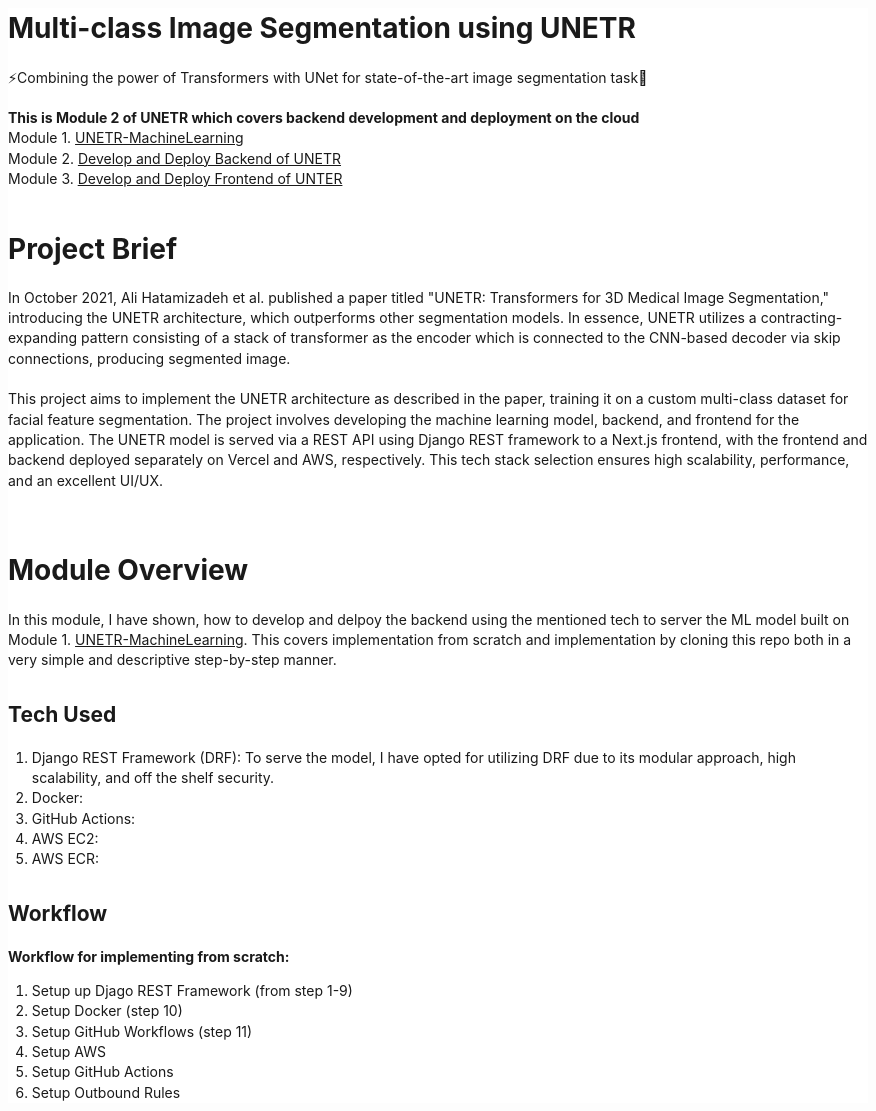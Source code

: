 # Multi-class Image Segmentation using UNETR

⚡Combining the power of Transformers with UNet for state-of-the-art image segmentation task💪  <br><br>
**This is Module 2 of UNETR which covers backend development and deployment on the cloud**  
Module 1. [UNETR-MachineLearning](https://github.com/Taha0229/UNetR-MachineLearning)  
Module 2. [Develop and Deploy Backend of UNETR ](https://github.com/Taha0229/UNetR-slim-backend)   
Module 3. [Develop and Deploy Frontend of UNTER](https://github.com/Taha0229/UNetR-frontend)

# Project Brief

In October 2021, Ali Hatamizadeh et al. published a paper titled "UNETR: Transformers for 3D Medical Image Segmentation," introducing the UNETR architecture, which outperforms other segmentation models. In essence, UNETR utilizes a contracting-expanding pattern consisting of a stack of transformer as the encoder which is connected to the CNN-based decoder via skip connections, producing segmented image. 
<br><br>
This project aims to implement the UNETR architecture as described in the paper, training it on a custom multi-class dataset for facial feature segmentation. The project involves developing the machine learning model, backend, and frontend for the application. The UNETR model is served via a REST API using Django REST framework to a Next.js frontend, with the frontend and backend deployed separately on Vercel and AWS, respectively. This tech stack selection ensures high scalability, performance, and an excellent UI/UX.
<br><br>

# Module Overview
In this module, I have shown, how to develop and delpoy the backend using the mentioned tech to server the ML model built on Module 1. [UNETR-MachineLearning](https://github.com/Taha0229/UNetR-MachineLearning). This covers implementation from scratch and implementation by cloning this repo both in a very simple and descriptive step-by-step manner.  
## Tech Used
1. Django REST Framework (DRF):  To serve the model, I have opted for utilizing DRF due to its modular approach, high scalability, and off the shelf security.
2. Docker:
3. GitHub Actions: 
4. AWS EC2:
5. AWS ECR:

## Workflow

**Workflow for implementing from scratch:**
1. Setup up Djago REST Framework (from step 1-9)
2. Setup Docker (step 10)
3. Setup GitHub Workflows (step 11)
4. Setup AWS 
5. Setup GitHub Actions
6. Setup Outbound Rules

